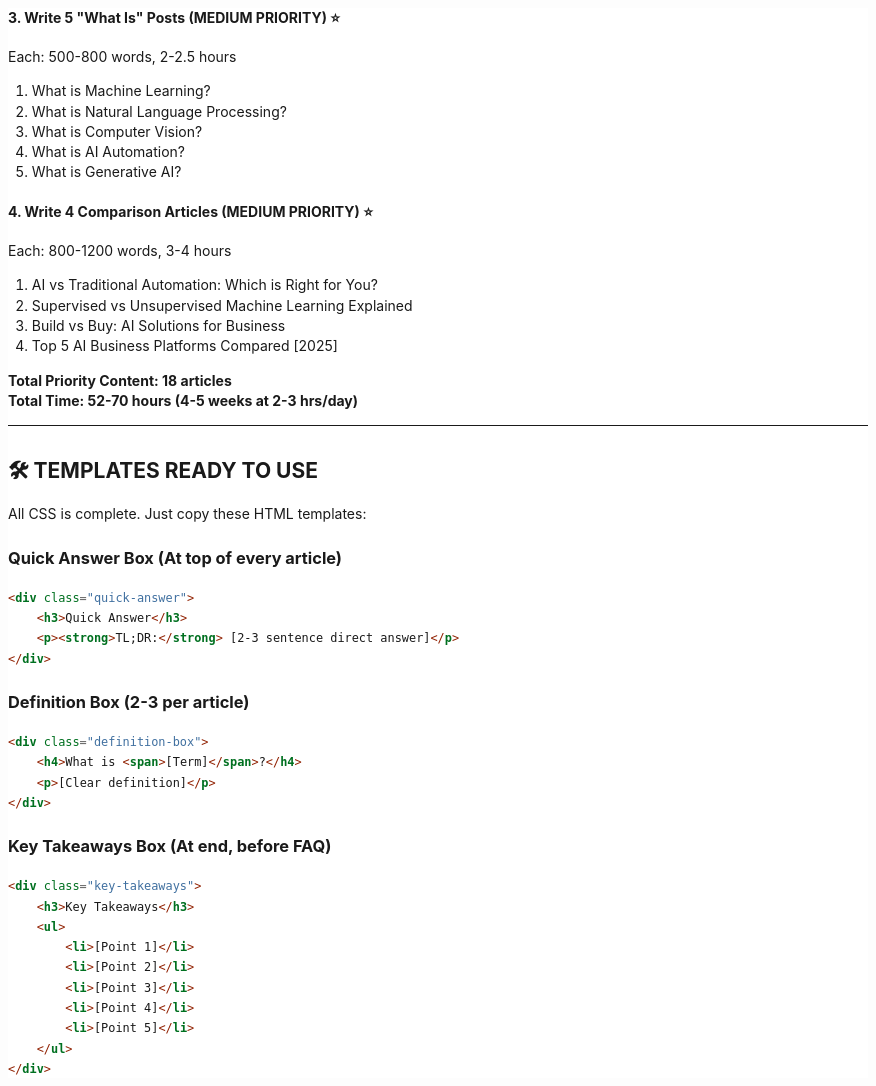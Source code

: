 #### 3. Write 5 "What Is" Posts (MEDIUM PRIORITY) ⭐
Each: 500-800 words, 2-2.5 hours
1. What is Machine Learning?
2. What is Natural Language Processing?
3. What is Computer Vision?
4. What is AI Automation?
5. What is Generative AI?

#### 4. Write 4 Comparison Articles (MEDIUM PRIORITY) ⭐
Each: 800-1200 words, 3-4 hours
1. AI vs Traditional Automation: Which is Right for You?
2. Supervised vs Unsupervised Machine Learning Explained
3. Build vs Buy: AI Solutions for Business
4. Top 5 AI Business Platforms Compared [2025]

**Total Priority Content: 18 articles**  
**Total Time: 52-70 hours (4-5 weeks at 2-3 hrs/day)**

---

## 🛠️ TEMPLATES READY TO USE

All CSS is complete. Just copy these HTML templates:

### Quick Answer Box (At top of every article)
```html
<div class="quick-answer">
    <h3>Quick Answer</h3>
    <p><strong>TL;DR:</strong> [2-3 sentence direct answer]</p>
</div>
```

### Definition Box (2-3 per article)
```html
<div class="definition-box">
    <h4>What is <span>[Term]</span>?</h4>
    <p>[Clear definition]</p>
</div>
```

### Key Takeaways Box (At end, before FAQ)
```html
<div class="key-takeaways">
    <h3>Key Takeaways</h3>
    <ul>
        <li>[Point 1]</li>
        <li>[Point 2]</li>
        <li>[Point 3]</li>
        <li>[Point 4]</li>
        <li>[Point 5]</li>
    </ul>
</div>
```
